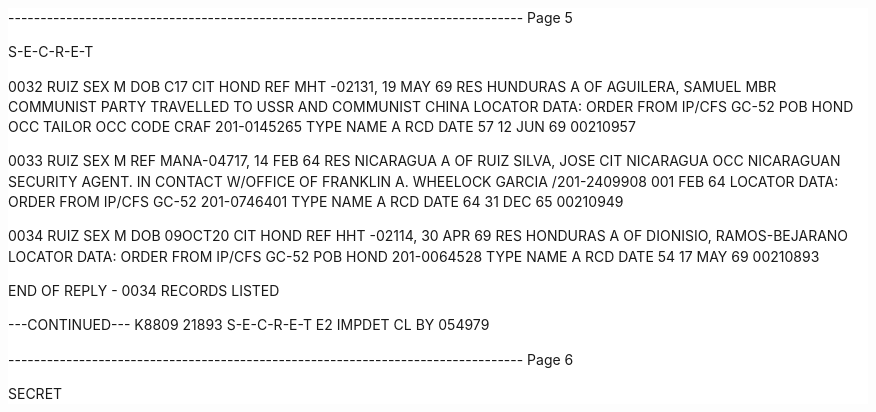 
-------------------------------------------------------------------------------- Page 5

S-E-C-R-E-T

0032 RUIZ
SEX M DOB C17
CIT HOND
REF MHT -02131, 19 MAY 69
RES HUNDURAS A OF AGUILERA, SAMUEL MBR COMMUNIST
PARTY TRAVELLED TO USSR AND COMMUNIST CHINA
LOCATOR DATA: ORDER FROM IP/CFS GC-52
POB HOND
OCC TAILOR
OCC CODE CRAF
201-0145265
TYPE NAME A
RCD DATE 57
12 JUN 69 00210957

0033 RUIZ
SEX M
REF MANA-04717, 14 FEB 64
RES NICARAGUA A OF RUIZ SILVA, JOSE CIT NICARAGUA
OCC NICARAGUAN SECURITY AGENT. IN CONTACT W/OFFICE OF
FRANKLIN A. WHEELOCK GARCIA /201-2409908 001 FEB 64
LOCATOR DATA: ORDER FROM IP/CFS GC-52
201-0746401
TYPE NAME A
RCD DATE 64
31 DEC 65 00210949

0034 RUIZ
SEX M DOB 09OCT20
CIT HOND
REF HHT -02114, 30 APR 69
RES HONDURAS A OF DIONISIO, RAMOS-BEJARANO
LOCATOR DATA: ORDER FROM IP/CFS GC-52
POB HOND
201-0064528
TYPE NAME A
RCD DATE 54
17 MAY 69 00210893

END OF REPLY - 0034 RECORDS LISTED

---CONTINUED---
K8809
21893
S-E-C-R-E-T E2 IMPDET CL BY 054979


-------------------------------------------------------------------------------- Page 6

SECRET
